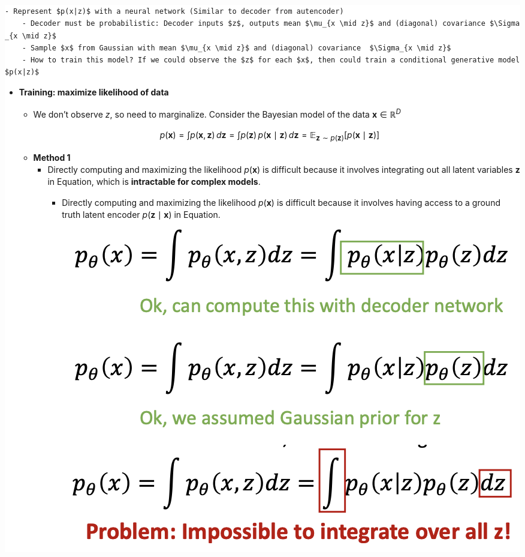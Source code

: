     - Represent $p(x|z)$ with a neural network (Similar to decoder from autencoder)
        - Decoder must be probabilistic: Decoder inputs $z$, outputs mean $\mu_{x \mid z}$ and (diagonal) covariance $\Sigma_{x \mid z}$
        - Sample $x$ from Gaussian with mean $\mu_{x \mid z}$ and (diagonal) covariance  $\Sigma_{x \mid z}$
        - How to train this model? If we could observe the $z$ for each $x$, then could train a conditional generative model  $p(x|z)$
- **Training: maximize likelihood of data**
    - We don’t observe $z$, so need to marginalize. Consider the Bayesian model of the data $\mathbf{x} \in \mathbb{R}^D$
    
    $$
    p(\mathbf{x}) = \int p(\mathbf{x}, \mathbf{z}) \, d\mathbf{z} = \int p(\mathbf{z}) \, p(\mathbf{x} \mid \mathbf{z}) \, d\mathbf{z} = \mathbb{E}_{\mathbf{z} \sim p(\mathbf{z})} \left[ p(\mathbf{x} \mid \mathbf{z}) \right]
    $$
    
    - **Method 1**
        - Directly computing and maximizing the likelihood $p(\boldsymbol{x})$ is difficult because it involves integrating out all latent variables $\boldsymbol{z}$ in Equation, which is **intractable for complex models**.
            - Directly computing and maximizing the likelihood $p(\boldsymbol{x})$ is difficult because it involves having access to a ground truth latent encoder ${p(\boldsymbol{z} \mid \boldsymbol{x})}$ in Equation.
                
                ![image.png](Generative%20Models%201d53582c50b0809fb194e62bb74b622e/image%2010.png)
                
                ![image.png](Generative%20Models%201d53582c50b0809fb194e62bb74b622e/image%2011.png)
                
                ![image.png](Generative%20Models%201d53582c50b0809fb194e62bb74b622e/image%2012.png)
                